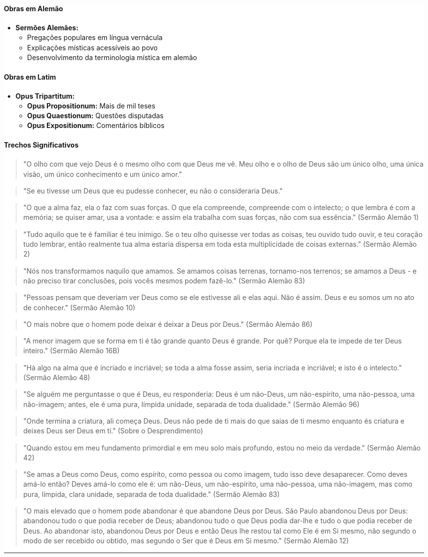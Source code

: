 #### **Obras em Alemão**

- **Sermões Alemães:**
  - Pregações populares em língua vernácula
  - Explicações místicas acessíveis ao povo
  - Desenvolvimento da terminologia mística em alemão

#### **Obras em Latim**

- **Opus Tripartitum:**
  - **Opus Propositionum:** Mais de mil teses
  - **Opus Quaestionum:** Questões disputadas
  - **Opus Expositionum:** Comentários bíblicos

#### **Trechos Significativos**
>
> "O olho com que vejo Deus é o mesmo olho com que Deus me vê. Meu olho e o olho de Deus são um único olho, uma única visão, um único conhecimento e um único amor."

> "Se eu tivesse um Deus que eu pudesse conhecer, eu não o consideraria Deus."

> "O que a alma faz, ela o faz com suas forças. O que ela compreende, compreende com o intelecto; o que lembra é com a memória; se quiser amar, usa a vontade: e assim ela trabalha com suas forças, não com sua essência." (Sermão Alemão 1)

> "Tudo aquilo que te é familiar é teu inimigo. Se o teu olho quisesse ver todas as coisas, teu ouvido tudo ouvir, e teu coração tudo lembrar, então realmente tua alma estaria dispersa em toda esta multiplicidade de coisas externas." (Sermão Alemão 2)

> "Nós nos transformamos naquilo que amamos. Se amamos coisas terrenas, tornamo-nos terrenos; se amamos a Deus - e não preciso tirar conclusões, pois vocês mesmos podem fazê-lo." (Sermão Alemão 83)

> "Pessoas pensam que deveriam ver Deus como se ele estivesse ali e elas aqui. Não é assim. Deus e eu somos um no ato de conhecer." (Sermão Alemão 10)

> "O mais nobre que o homem pode deixar é deixar a Deus por Deus." (Sermão Alemão 86)

> "A menor imagem que se forma em ti é tão grande quanto Deus é grande. Por quê? Porque ela te impede de ter Deus inteiro." (Sermão Alemão 16B)

> "Há algo na alma que é incriado e incriável; se toda a alma fosse assim, seria incriada e incriável; e isto é o intelecto." (Sermão Alemão 48)

> "Se alguém me perguntasse o que é Deus, eu responderia: Deus é um não-Deus, um não-espírito, uma não-pessoa, uma não-imagem; antes, ele é uma pura, límpida unidade, separada de toda dualidade." (Sermão Alemão 96)

> "Onde termina a criatura, ali começa Deus. Deus não pede de ti mais do que saias de ti mesmo enquanto és criatura e deixes Deus ser Deus em ti." (Sobre o Desprendimento)

> "Quando estou em meu fundamento primordial e em meu solo mais profundo, estou no meio da verdade." (Sermão Alemão 42)

> "Se amas a Deus como Deus, como espírito, como pessoa ou como imagem, tudo isso deve desaparecer. Como deves amá-lo então? Deves amá-lo como ele é: um não-Deus, um não-espírito, uma não-pessoa, uma não-imagem, mas como pura, límpida, clara unidade, separada de toda dualidade." (Sermão Alemão 83)

> "O mais elevado que o homem pode abandonar é que abandone Deus por Deus. São Paulo abandonou Deus por Deus: abandonou tudo o que podia receber de Deus; abandonou tudo o que Deus podia dar-lhe e tudo o que podia receber de Deus. Ao abandonar isto, abandonou Deus por Deus e então Deus lhe restou tal como Ele é em Si mesmo, não segundo o modo de ser recebido ou obtido, mas segundo o Ser que é Deus em Si mesmo." (Sermão Alemão 12)

---